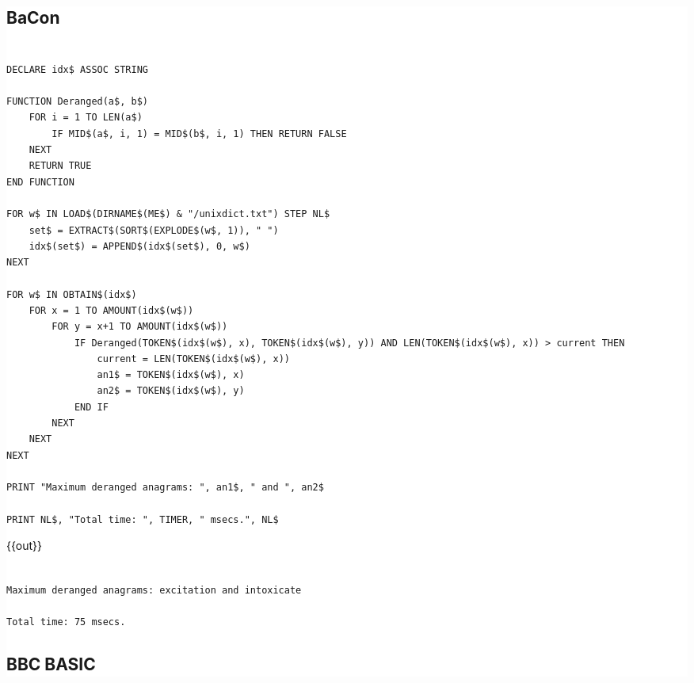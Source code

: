 

## BaCon


```freebasic

DECLARE idx$ ASSOC STRING

FUNCTION Deranged(a$, b$)
    FOR i = 1 TO LEN(a$)
        IF MID$(a$, i, 1) = MID$(b$, i, 1) THEN RETURN FALSE
    NEXT
    RETURN TRUE
END FUNCTION

FOR w$ IN LOAD$(DIRNAME$(ME$) & "/unixdict.txt") STEP NL$
    set$ = EXTRACT$(SORT$(EXPLODE$(w$, 1)), " ")
    idx$(set$) = APPEND$(idx$(set$), 0, w$)
NEXT

FOR w$ IN OBTAIN$(idx$)
    FOR x = 1 TO AMOUNT(idx$(w$))
        FOR y = x+1 TO AMOUNT(idx$(w$))
            IF Deranged(TOKEN$(idx$(w$), x), TOKEN$(idx$(w$), y)) AND LEN(TOKEN$(idx$(w$), x)) > current THEN
                current = LEN(TOKEN$(idx$(w$), x))
                an1$ = TOKEN$(idx$(w$), x)
                an2$ = TOKEN$(idx$(w$), y)
            END IF
        NEXT
    NEXT
NEXT

PRINT "Maximum deranged anagrams: ", an1$, " and ", an2$

PRINT NL$, "Total time: ", TIMER, " msecs.", NL$

```

{{out}}

```txt

Maximum deranged anagrams: excitation and intoxicate

Total time: 75 msecs.

```



## BBC BASIC
